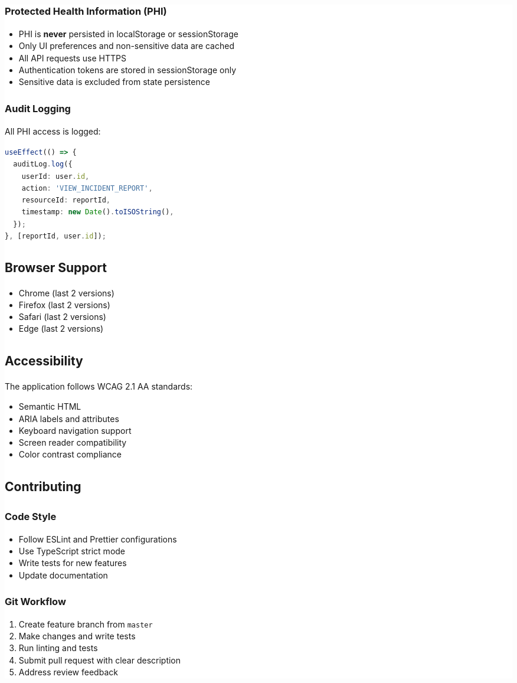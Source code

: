 ### Protected Health Information (PHI)

- PHI is **never** persisted in localStorage or sessionStorage
- Only UI preferences and non-sensitive data are cached
- All API requests use HTTPS
- Authentication tokens are stored in sessionStorage only
- Sensitive data is excluded from state persistence

### Audit Logging

All PHI access is logged:
```typescript
useEffect(() => {
  auditLog.log({
    userId: user.id,
    action: 'VIEW_INCIDENT_REPORT',
    resourceId: reportId,
    timestamp: new Date().toISOString(),
  });
}, [reportId, user.id]);
```

## Browser Support

- Chrome (last 2 versions)
- Firefox (last 2 versions)
- Safari (last 2 versions)
- Edge (last 2 versions)

## Accessibility

The application follows WCAG 2.1 AA standards:
- Semantic HTML
- ARIA labels and attributes
- Keyboard navigation support
- Screen reader compatibility
- Color contrast compliance

## Contributing

### Code Style

- Follow ESLint and Prettier configurations
- Use TypeScript strict mode
- Write tests for new features
- Update documentation

### Git Workflow

1. Create feature branch from `master`
2. Make changes and write tests
3. Run linting and tests
4. Submit pull request with clear description
5. Address review feedback
